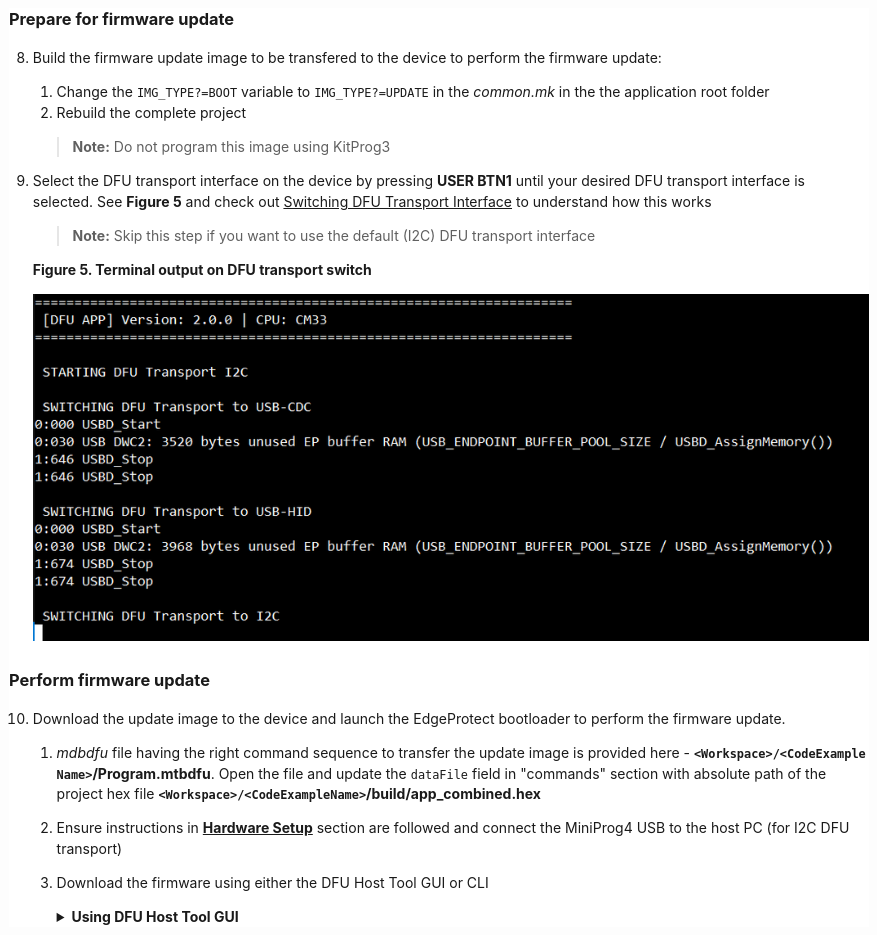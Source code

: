 ### Prepare for firmware update

8. Build the firmware update image to be transfered to the device to perform the firmware update:
    
    1. Change the `IMG_TYPE?=BOOT` variable to `IMG_TYPE?=UPDATE` in the *common.mk* in the the application root folder 
    2. Rebuild the complete project
    
    > **Note:** Do not program this image using KitProg3

9. Select the DFU transport interface on the device by pressing **USER BTN1** until your desired DFU transport interface is selected. See **Figure 5** and check out [Switching DFU Transport Interface](docs/design_and_implementation.md#switching-the-dfu-transport-interface) to understand how this works

    > **Note:** Skip this step if you want to use the default (I2C) DFU transport interface

    **Figure 5. Terminal output on DFU transport switch**

    ![](images/dfu_switch_output.png)
    
### Perform firmware update

10. Download the update image to the device and launch the EdgeProtect bootloader to perform the firmware update.

    1. *mdbdfu* file having the right command sequence to transfer the update image is provided here - **`<Workspace>/<CodeExampleName>`/Program.mtbdfu**. Open the file and update the `dataFile` field in "commands" section with absolute path of the project hex file **`<Workspace>/<CodeExampleName>`/build/app_combined.hex**
    
    2. Ensure instructions in [**Hardware Setup**](#hardware-setup) section are followed and connect the MiniProg4 USB to the host PC (for I2C DFU transport)

    3. Download the firmware using either the DFU Host Tool GUI or CLI

        <details><summary><b>Using DFU Host Tool GUI</b></summary>
